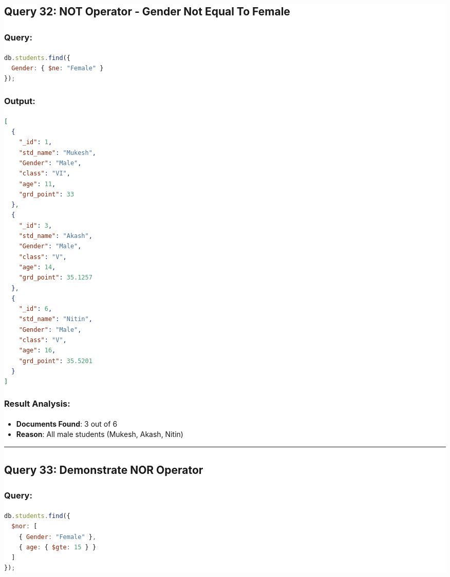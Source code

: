 
##  Query 32: NOT Operator - Gender Not Equal To Female

### Query:
```javascript
db.students.find({
  Gender: { $ne: "Female" }
});
```

### Output:
```json
[
  {
    "_id": 1,
    "std_name": "Mukesh",
    "Gender": "Male",
    "class": "VI",
    "age": 11,
    "grd_point": 33
  },
  {
    "_id": 3,
    "std_name": "Akash",
    "Gender": "Male",
    "class": "V",
    "age": 14,
    "grd_point": 35.1257
  },
  {
    "_id": 6,
    "std_name": "Nitin",
    "Gender": "Male",
    "class": "V",
    "age": 16,
    "grd_point": 35.5201
  }
]
```

###  Result Analysis:
- **Documents Found**: 3 out of 6
- **Reason**: All male students (Mukesh, Akash, Nitin)

---

##  Query 33: Demonstrate NOR Operator

### Query:
```javascript
db.students.find({
  $nor: [
    { Gender: "Female" },
    { age: { $gte: 15 } }
  ]
});
```

